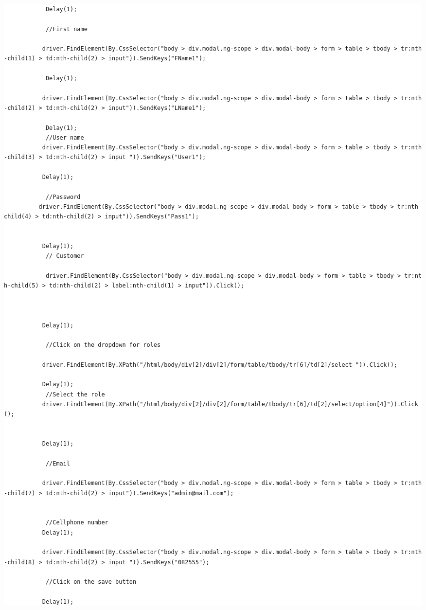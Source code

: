                 Delay(1);

                //First name

               driver.FindElement(By.CssSelector("body > div.modal.ng-scope > div.modal-body > form > table > tbody > tr:nth-child(1) > td:nth-child(2) > input")).SendKeys("FName1");

                Delay(1);

               driver.FindElement(By.CssSelector("body > div.modal.ng-scope > div.modal-body > form > table > tbody > tr:nth-child(2) > td:nth-child(2) > input")).SendKeys("LName1");

                Delay(1);
                //User name
               driver.FindElement(By.CssSelector("body > div.modal.ng-scope > div.modal-body > form > table > tbody > tr:nth-child(3) > td:nth-child(2) > input ")).SendKeys("User1");

               Delay(1);

                //Password
              driver.FindElement(By.CssSelector("body > div.modal.ng-scope > div.modal-body > form > table > tbody > tr:nth-child(4) > td:nth-child(2) > input")).SendKeys("Pass1");


               Delay(1);
                // Customer

                driver.FindElement(By.CssSelector("body > div.modal.ng-scope > div.modal-body > form > table > tbody > tr:nth-child(5) > td:nth-child(2) > label:nth-child(1) > input")).Click();



               Delay(1);

                //Click on the dropdown for roles

               driver.FindElement(By.XPath("/html/body/div[2]/div[2]/form/table/tbody/tr[6]/td[2]/select ")).Click();

               Delay(1);
                //Select the role
               driver.FindElement(By.XPath("/html/body/div[2]/div[2]/form/table/tbody/tr[6]/td[2]/select/option[4]")).Click();


               Delay(1);
               
                //Email

               driver.FindElement(By.CssSelector("body > div.modal.ng-scope > div.modal-body > form > table > tbody > tr:nth-child(7) > td:nth-child(2) > input")).SendKeys("admin@mail.com");


                //Cellphone number
               Delay(1);

               driver.FindElement(By.CssSelector("body > div.modal.ng-scope > div.modal-body > form > table > tbody > tr:nth-child(8) > td:nth-child(2) > input ")).SendKeys("082555");

                //Click on the save button

               Delay(1);
